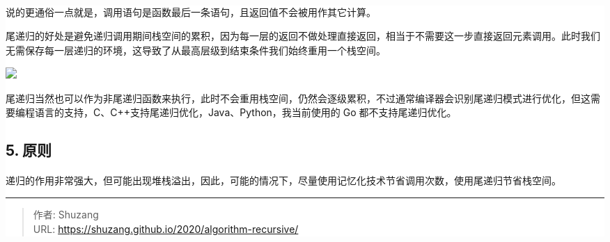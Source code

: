 说的更通俗一点就是，调用语句是函数最后一条语句，且返回值不会被用作其它计算。

尾递归的好处是避免递归调用期间栈空间的累积，因为每一层的返回不做处理直接返回，相当于不需要这一步直接返回元素调用。此时我们无需保存每一层递归的环境，这导致了从最高层级到结束条件我们始终重用一个栈空间。

![](https://picped-1301226557.cos.ap-beijing.myqcloud.com/BC_20200412_card_recursion_tail.png)

尾递归当然也可以作为非尾递归函数来执行，此时不会重用栈空间，仍然会逐级累积，不过通常编译器会识别尾递归模式进行优化，但这需要编程语言的支持，C、C++支持尾递归优化，Java、Python，我当前使用的 Go 都不支持尾递归优化。

## 5. 原则

递归的作用非常强大，但可能出现堆栈溢出，因此，可能的情况下，尽量使用记忆化技术节省调用次数，使用尾递归节省栈空间。

---

> 作者: Shuzang  
> URL: https://shuzang.github.io/2020/algorithm-recursive/  

